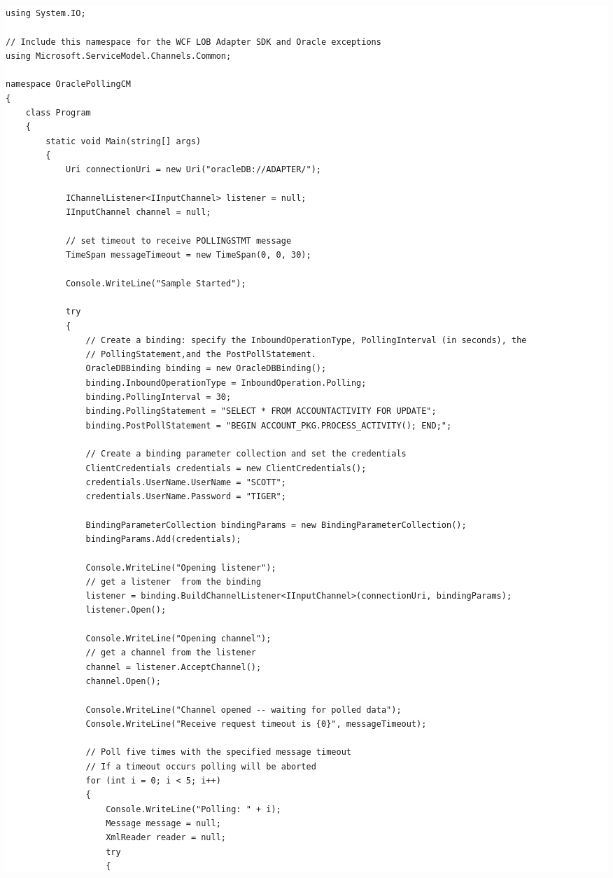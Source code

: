 ```  
using System.IO;  
  
// Include this namespace for the WCF LOB Adapter SDK and Oracle exceptions  
using Microsoft.ServiceModel.Channels.Common;  
  
namespace OraclePollingCM  
{  
    class Program  
    {  
        static void Main(string[] args)  
        {  
            Uri connectionUri = new Uri("oracleDB://ADAPTER/");  
  
            IChannelListener<IInputChannel> listener = null;  
            IInputChannel channel = null;  
  
            // set timeout to receive POLLINGSTMT message  
            TimeSpan messageTimeout = new TimeSpan(0, 0, 30);  
  
            Console.WriteLine("Sample Started");  
  
            try  
            {  
                // Create a binding: specify the InboundOperationType, PollingInterval (in seconds), the           
                // PollingStatement,and the PostPollStatement.  
                OracleDBBinding binding = new OracleDBBinding();  
                binding.InboundOperationType = InboundOperation.Polling;  
                binding.PollingInterval = 30;  
                binding.PollingStatement = "SELECT * FROM ACCOUNTACTIVITY FOR UPDATE";  
                binding.PostPollStatement = "BEGIN ACCOUNT_PKG.PROCESS_ACTIVITY(); END;";  
  
                // Create a binding parameter collection and set the credentials  
                ClientCredentials credentials = new ClientCredentials();  
                credentials.UserName.UserName = "SCOTT";  
                credentials.UserName.Password = "TIGER";  
  
                BindingParameterCollection bindingParams = new BindingParameterCollection();  
                bindingParams.Add(credentials);  
  
                Console.WriteLine("Opening listener");  
                // get a listener  from the binding  
                listener = binding.BuildChannelListener<IInputChannel>(connectionUri, bindingParams);  
                listener.Open();  
  
                Console.WriteLine("Opening channel");  
                // get a channel from the listener  
                channel = listener.AcceptChannel();  
                channel.Open();  
  
                Console.WriteLine("Channel opened -- waiting for polled data");  
                Console.WriteLine("Receive request timeout is {0}", messageTimeout);  
  
                // Poll five times with the specified message timeout   
                // If a timeout occurs polling will be aborted  
                for (int i = 0; i < 5; i++)  
                {  
                    Console.WriteLine("Polling: " + i);  
                    Message message = null;  
                    XmlReader reader = null;  
                    try  
                    {  
```